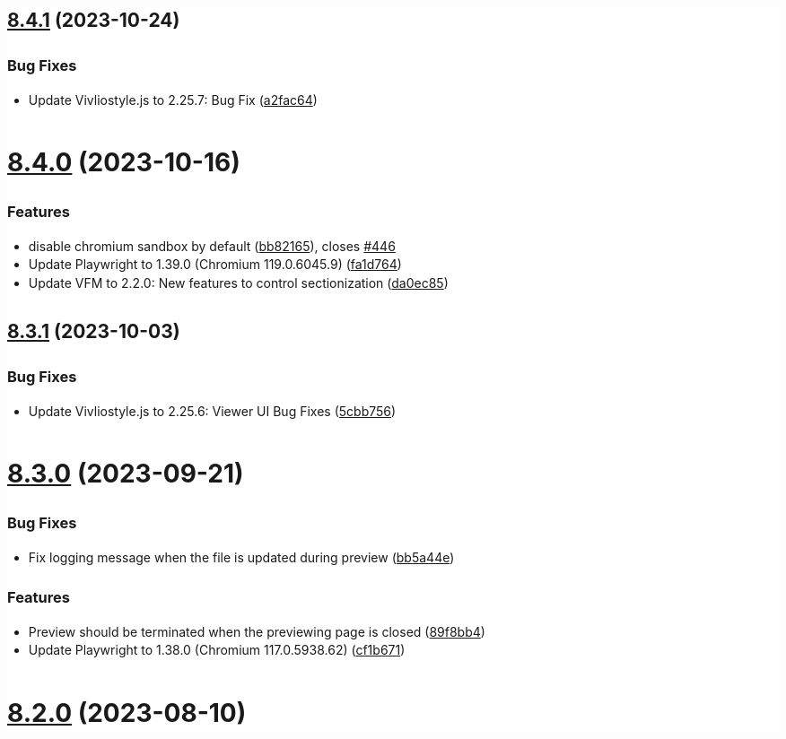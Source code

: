 ## [8.4.1](https://github.com/vivliostyle/vivliostyle-cli/compare/v8.4.0...v8.4.1) (2023-10-24)

### Bug Fixes

- Update Vivliostyle.js to 2.25.7: Bug Fix ([a2fac64](https://github.com/vivliostyle/vivliostyle-cli/commit/a2fac6484010b119eeadba5c74944a105f847947))

# [8.4.0](https://github.com/vivliostyle/vivliostyle-cli/compare/v8.3.1...v8.4.0) (2023-10-16)

### Features

- disable chromium sandbox by default ([bb82165](https://github.com/vivliostyle/vivliostyle-cli/commit/bb82165545ee5d5ba35a0ef3631950502d2b2ec4)), closes [#446](https://github.com/vivliostyle/vivliostyle-cli/issues/446)
- Update Playwright to 1.39.0 (Chromium 119.0.6045.9) ([fa1d764](https://github.com/vivliostyle/vivliostyle-cli/commit/fa1d764bf48f75201bb4f078562703e1ebbb6405))
- Update VFM to 2.2.0: New features to control sectionization ([da0ec85](https://github.com/vivliostyle/vivliostyle-cli/commit/da0ec856f321a62ebc52d4ca9b2e517214cf640b))

## [8.3.1](https://github.com/vivliostyle/vivliostyle-cli/compare/v8.3.0...v8.3.1) (2023-10-03)

### Bug Fixes

- Update Vivliostyle.js to 2.25.6: Viewer UI Bug Fixes ([5cbb756](https://github.com/vivliostyle/vivliostyle-cli/commit/5cbb756e4e6443ae77db4e88c561dd7dc9d10965))

# [8.3.0](https://github.com/vivliostyle/vivliostyle-cli/compare/v8.2.0...v8.3.0) (2023-09-21)

### Bug Fixes

- Fix logging message when the file is updated during preview ([bb5a44e](https://github.com/vivliostyle/vivliostyle-cli/commit/bb5a44e255aa789d599a647b8d7d61ec47859734))

### Features

- Preview should be terminated when the previewing page is closed ([89f8bb4](https://github.com/vivliostyle/vivliostyle-cli/commit/89f8bb4c506b516da4aa0a96b1a70c25f27b4958))
- Update Playwright to 1.38.0 (Chromium 117.0.5938.62) ([cf1b671](https://github.com/vivliostyle/vivliostyle-cli/commit/cf1b671b8efbf42c7be181647bfac744cb5f3214))

# [8.2.0](https://github.com/vivliostyle/vivliostyle-cli/compare/v8.1.2...v8.2.0) (2023-08-10)
